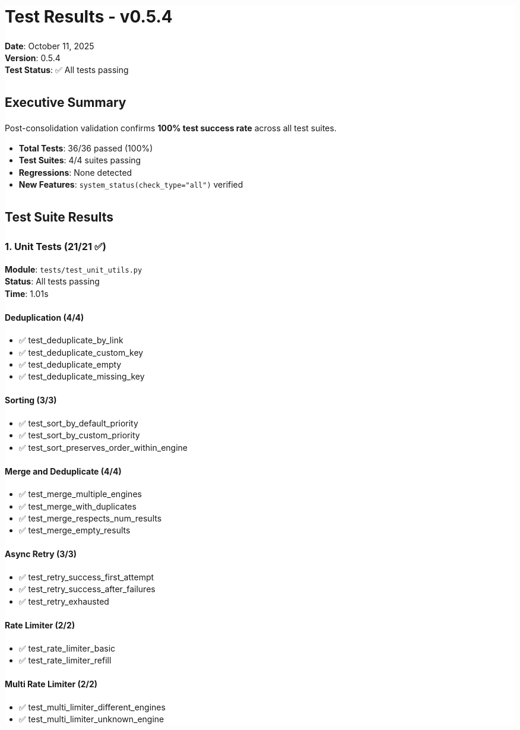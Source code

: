 # Test Results - v0.5.4

**Date**: October 11, 2025  
**Version**: 0.5.4  
**Test Status**: ✅ All tests passing

## Executive Summary

Post-consolidation validation confirms **100% test success rate** across all test suites.

- **Total Tests**: 36/36 passed (100%)
- **Test Suites**: 4/4 suites passing
- **Regressions**: None detected
- **New Features**: `system_status(check_type="all")` verified

## Test Suite Results

### 1. Unit Tests (21/21 ✅)

**Module**: `tests/test_unit_utils.py`  
**Status**: All tests passing  
**Time**: 1.01s

#### Deduplication (4/4)
- ✅ test_deduplicate_by_link
- ✅ test_deduplicate_custom_key
- ✅ test_deduplicate_empty
- ✅ test_deduplicate_missing_key

#### Sorting (3/3)
- ✅ test_sort_by_default_priority
- ✅ test_sort_by_custom_priority
- ✅ test_sort_preserves_order_within_engine

#### Merge and Deduplicate (4/4)
- ✅ test_merge_multiple_engines
- ✅ test_merge_with_duplicates
- ✅ test_merge_respects_num_results
- ✅ test_merge_empty_results

#### Async Retry (3/3)
- ✅ test_retry_success_first_attempt
- ✅ test_retry_success_after_failures
- ✅ test_retry_exhausted

#### Rate Limiter (2/2)
- ✅ test_rate_limiter_basic
- ✅ test_rate_limiter_refill

#### Multi Rate Limiter (2/2)
- ✅ test_multi_limiter_different_engines
- ✅ test_multi_limiter_unknown_engine
